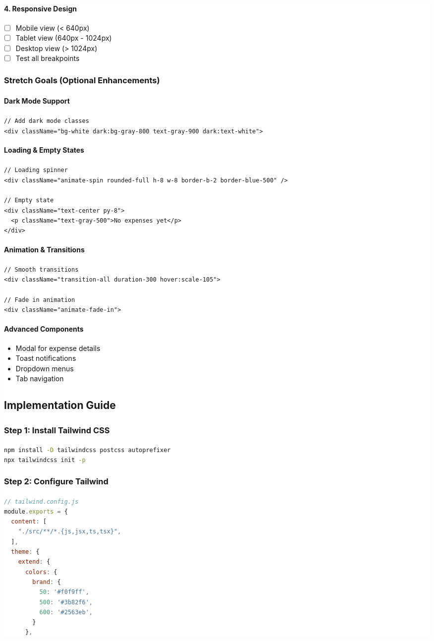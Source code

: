 #### 4. Responsive Design
- [ ] Mobile view (< 640px)
- [ ] Tablet view (640px - 1024px)
- [ ] Desktop view (> 1024px)
- [ ] Test all breakpoints

### Stretch Goals (Optional Enhancements)

#### Dark Mode Support
```tsx
// Add dark mode classes
<div className="bg-white dark:bg-gray-800 text-gray-900 dark:text-white">
```

#### Loading & Empty States
```tsx
// Loading spinner
<div className="animate-spin rounded-full h-8 w-8 border-b-2 border-blue-500" />

// Empty state
<div className="text-center py-8">
  <p className="text-gray-500">No expenses yet</p>
</div>
```

#### Animation & Transitions
```tsx
// Smooth transitions
<div className="transition-all duration-300 hover:scale-105">

// Fade in animation
<div className="animate-fade-in">
```

#### Advanced Components
- Modal for expense details
- Toast notifications
- Dropdown menus
- Tab navigation

## Implementation Guide

### Step 1: Install Tailwind CSS
```bash
npm install -D tailwindcss postcss autoprefixer
npx tailwindcss init -p
```

### Step 2: Configure Tailwind
```javascript
// tailwind.config.js
module.exports = {
  content: [
    "./src/**/*.{js,jsx,ts,tsx}",
  ],
  theme: {
    extend: {
      colors: {
        brand: {
          50: '#f0f9ff',
          500: '#3b82f6',
          600: '#2563eb',
        }
      },
```